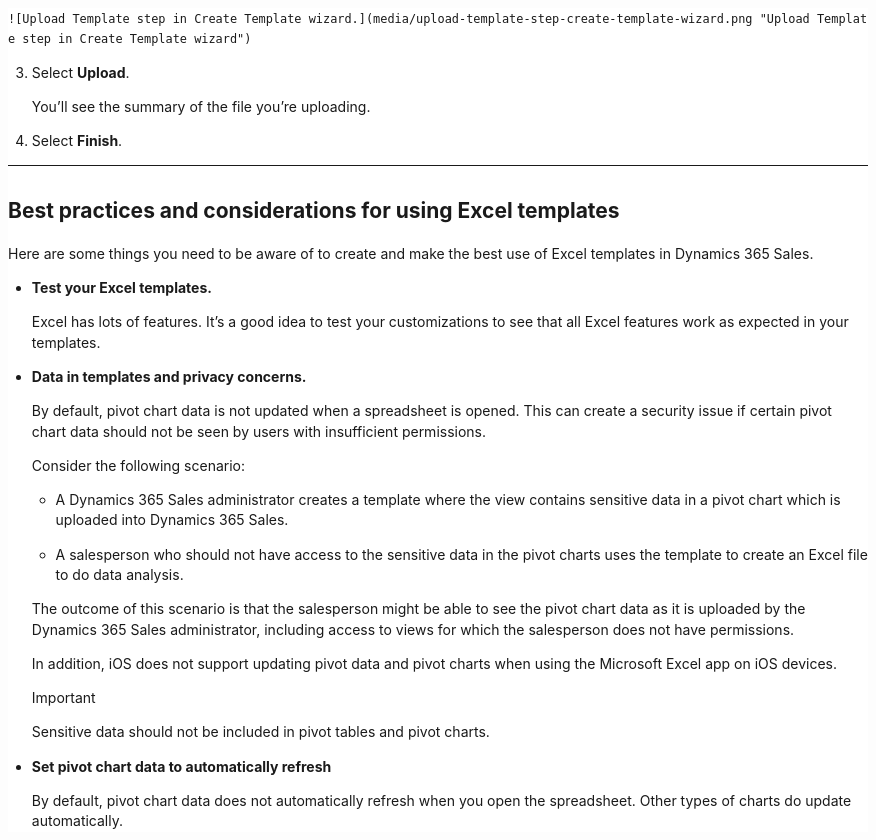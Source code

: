     ![Upload Template step in Create Template wizard.](media/upload-template-step-create-template-wizard.png "Upload Template step in Create Template wizard")


3.  Select **Upload**.

    You’ll see the summary of the file you’re uploading.

4.  Select **Finish**.

---

## Best practices and considerations for using Excel templates

Here are some things you need to be aware of to create and make the best use of Excel templates in Dynamics 365 Sales.

-   **Test your Excel templates.**

    Excel has lots of features. It’s a good idea to test your customizations to see that all Excel features work as expected in your templates.

-   **Data in templates and privacy concerns.**

    By default, pivot chart data is not updated when a spreadsheet is opened. This can create a security issue if certain pivot chart data should not be seen by users with insufficient permissions.

    Consider the following scenario:

    -   A Dynamics 365 Sales administrator creates a template where the view contains sensitive data in a pivot chart which is uploaded into Dynamics 365 Sales.

    -   A salesperson who should not have access to the sensitive data in the pivot charts uses the template to create an Excel file to do data analysis.

    The outcome of this scenario is that the salesperson might be able to see the pivot chart data as it is uploaded by the Dynamics 365 Sales administrator, including access to views for which the salesperson does not have permissions.

    In addition, iOS does not support updating pivot data and pivot charts when using the Microsoft Excel app on iOS devices.

    >[!IMPORTANT]
    >Sensitive data should not be included in pivot tables and pivot charts.

-   **Set pivot chart data to automatically refresh**

    By default, pivot chart data does not automatically refresh when you open the spreadsheet. Other types of charts do update automatically.
